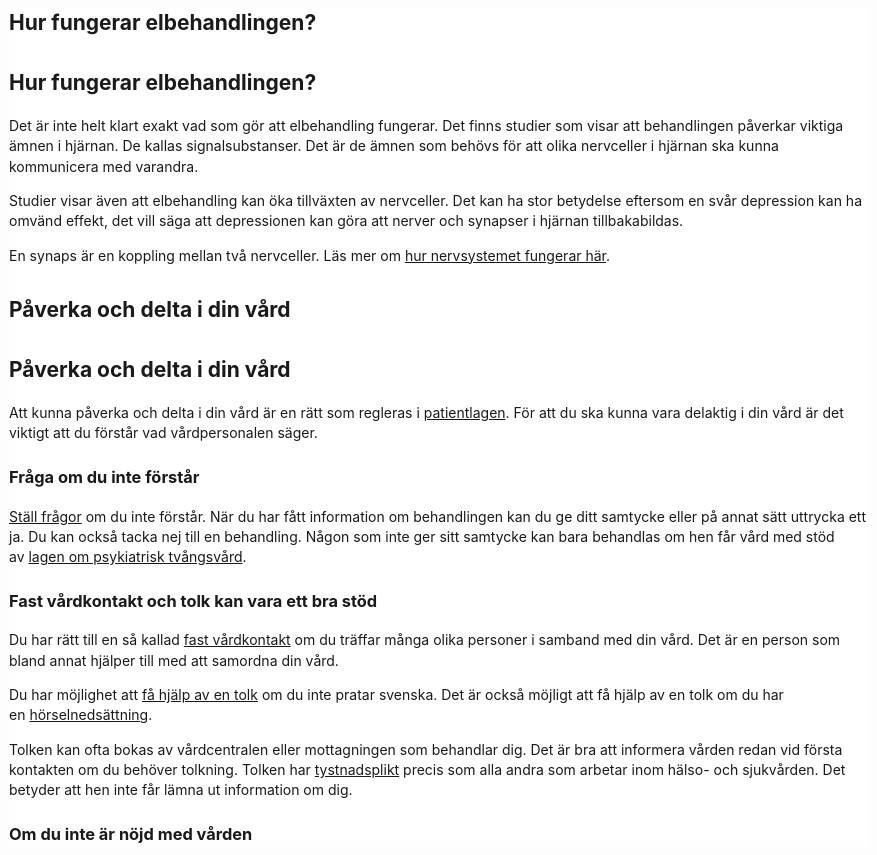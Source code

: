 Hur fungerar elbehandlingen?
----------------------------

Hur fungerar elbehandlingen?
----------------------------

Det är inte helt klart exakt vad som gör att elbehandling fungerar. Det finns studier som visar att behandlingen påverkar viktiga ämnen i hjärnan. De kallas signalsubstanser. Det är de ämnen som behövs för att olika nervceller i hjärnan ska kunna kommunicera med varandra.

Studier visar även att elbehandling kan öka tillväxten av nervceller. Det kan ha stor betydelse eftersom en svår depression kan ha omvänd effekt, det vill säga att depressionen kan göra att nerver och synapser i hjärnan tillbakabildas.

En synaps är en koppling mellan två nervceller. Läs mer om [hur nervsystemet fungerar här](https://www.1177.se/liv--halsa/sa-fungerar-kroppen/hjarna-ryggmarg-och-nerver/).

Påverka och delta i din vård
----------------------------

Påverka och delta i din vård
----------------------------

Att kunna påverka och delta i din vård är en rätt som regleras i [patientlagen](https://www.1177.se/sa-fungerar-varden/var-med-och-bestam-om-din-vard/patientlagen/). För att du ska kunna vara delaktig i din vård är det viktigt att du förstår vad vårdpersonalen säger.

### Fråga om du inte förstår

[Ställ frågor](https://www.1177.se/sa-fungerar-varden/var-med-och-bestam-om-din-vard/tips-infor-ditt-besok-i-varden/) om du inte förstår. När du har fått information om behandlingen kan du ge ditt samtycke eller på annat sätt uttrycka ett ja. Du kan också tacka nej till en behandling. Någon som inte ger sitt samtycke kan bara behandlas om hen får vård med stöd av [lagen om psykiatrisk tvångsvård](https://www.1177.se/sa-fungerar-varden/lagar-och-bestammelser/lagar-i-varden/lagen-om-psykiatrisk-tvangsvard/).

### Fast vårdkontakt och tolk kan vara ett bra stöd

Du har rätt till en så kallad [fast vårdkontakt](https://www.1177.se/sa-fungerar-varden/sa-samarbetar-vard-och-omsorg/fast-vardkontakt---din-hjalp-i-vard-och-omsorg/) om du träffar många olika personer i samband med din vård. Det är en person som bland annat hjälper till med att samordna din vård.

Du har möjlighet att [få hjälp av en tolk](https://www.1177.se/sa-fungerar-varden/vard-om-du-kommer-fran-ett-annat-land/tolkning-till-mitt-sprak/) om du inte pratar svenska. Det är också möjligt att få hjälp av en tolk om du har en [hörselnedsättning](https://www.1177.se/undersokning-behandling/hjalpmedel/hjalpmedel-for-kognition-och-kommunikation/tolktjanster-vid-funktionsnedsattning/).

Tolken kan ofta bokas av vårdcentralen eller mottagningen som behandlar dig. Det är bra att informera vården redan vid första kontakten om du behöver tolkning. Tolken har [tystnadsplikt](https://www.1177.se/sa-fungerar-varden/sa-skyddas-och-hanteras-dina-uppgifter/tystnadsplikt-och-sekretess/) precis som alla andra som arbetar inom hälso- och sjukvården. Det betyder att hen inte får lämna ut information om dig.

### Om du inte är nöjd med vården

